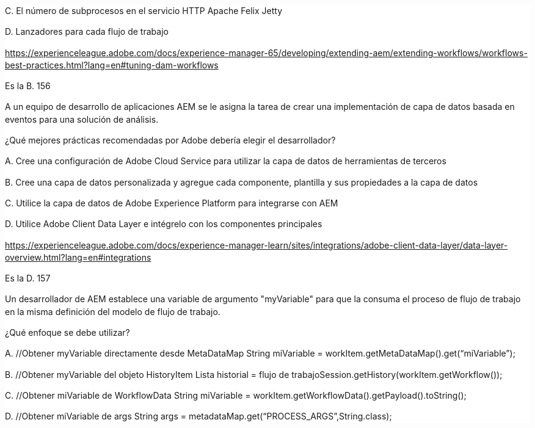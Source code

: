 C.
El número de subprocesos en el servicio HTTP Apache Felix Jetty

D.
Lanzadores para cada flujo de trabajo

https://experienceleague.adobe.com/docs/experience-manager-65/developing/extending-aem/extending-workflows/workflows-best-practices.html?lang=en#tuning-dam-workflows

Es la B.
156

A un equipo de desarrollo de aplicaciones AEM se le asigna la tarea de crear una implementación de capa de datos basada en eventos para una solución de análisis.

¿Qué mejores prácticas recomendadas por Adobe debería elegir el desarrollador?

A.
Cree una configuración de Adobe Cloud Service para utilizar la capa de datos de herramientas de terceros

B.
Cree una capa de datos personalizada y agregue cada componente, plantilla y sus propiedades a la capa de datos

C.
Utilice la capa de datos de Adobe Experience Platform para integrarse con AEM

D.
Utilice Adobe Client Data Layer e intégrelo con los componentes principales


https://experienceleague.adobe.com/docs/experience-manager-learn/sites/integrations/adobe-client-data-layer/data-layer-overview.html?lang=en#integrations

Es la D.
157

Un desarrollador de AEM establece una variable de argumento "myVariable" para que la consuma el proceso de flujo de trabajo en la misma definición del modelo de flujo de trabajo.

¿Qué enfoque se debe utilizar?

A.
//Obtener myVariable directamente desde MetaDataMap
String miVariable = workItem.getMetaDataMap().get(“miVariable”);

B.
//Obtener myVariable del objeto HistoryItem
Lista<HistoryItem> historial = flujo de trabajoSession.getHistory(workItem.getWorkflow());

C.
//Obtener miVariable de WorkflowData
String miVariable = workItem.getWorkflowData().getPayload().toString();

D.
//Obtener miVariable de args
String args = metadataMap.get(“PROCESS_ARGS”,String.class);

